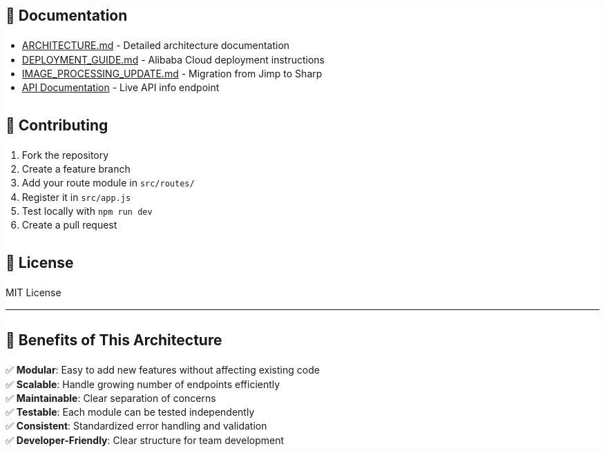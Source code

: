 ## 📖 Documentation

- [ARCHITECTURE.md](./ARCHITECTURE.md) - Detailed architecture documentation
- [DEPLOYMENT_GUIDE.md](./DEPLOYMENT_GUIDE.md) - Alibaba Cloud deployment instructions
- [IMAGE_PROCESSING_UPDATE.md](./IMAGE_PROCESSING_UPDATE.md) - Migration from Jimp to Sharp
- [API Documentation](https://your-domain.pages.dev/api) - Live API info endpoint

## 🤝 Contributing

1. Fork the repository
2. Create a feature branch
3. Add your route module in `src/routes/`
4. Register it in `src/app.js`
5. Test locally with `npm run dev`
6. Create a pull request

## 📄 License

MIT License

---

## 🎯 Benefits of This Architecture

✅ **Modular**: Easy to add new features without affecting existing code  
✅ **Scalable**: Handle growing number of endpoints efficiently  
✅ **Maintainable**: Clear separation of concerns  
✅ **Testable**: Each module can be tested independently  
✅ **Consistent**: Standardized error handling and validation  
✅ **Developer-Friendly**: Clear structure for team development